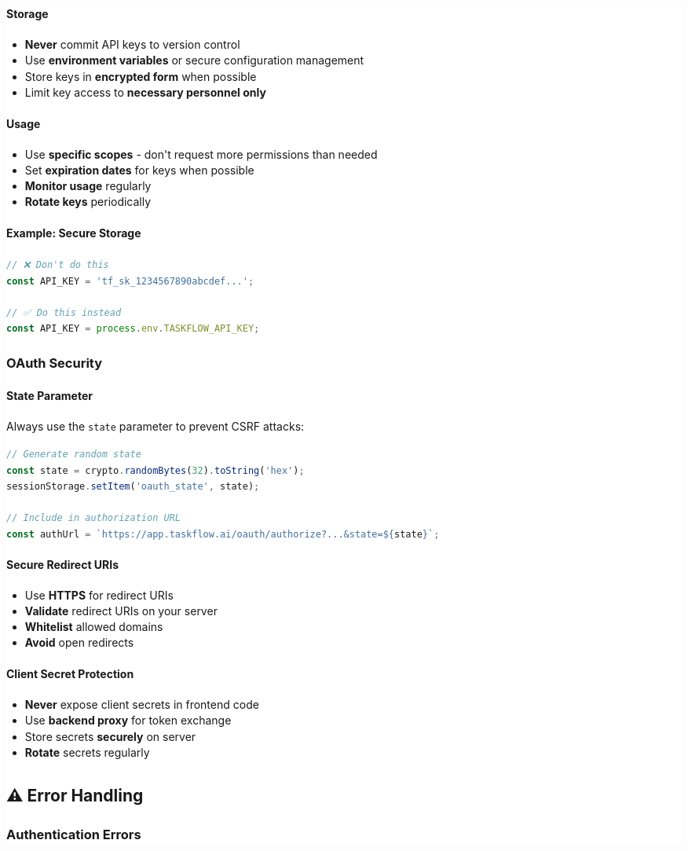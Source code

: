#### Storage
- **Never** commit API keys to version control
- Use **environment variables** or secure configuration management
- Store keys in **encrypted form** when possible
- Limit key access to **necessary personnel only**

#### Usage
- Use **specific scopes** - don't request more permissions than needed
- Set **expiration dates** for keys when possible
- **Monitor usage** regularly
- **Rotate keys** periodically

#### Example: Secure Storage

```javascript
// ❌ Don't do this
const API_KEY = 'tf_sk_1234567890abcdef...';

// ✅ Do this instead
const API_KEY = process.env.TASKFLOW_API_KEY;
```

### OAuth Security

#### State Parameter
Always use the `state` parameter to prevent CSRF attacks:

```javascript
// Generate random state
const state = crypto.randomBytes(32).toString('hex');
sessionStorage.setItem('oauth_state', state);

// Include in authorization URL
const authUrl = `https://app.taskflow.ai/oauth/authorize?...&state=${state}`;
```

#### Secure Redirect URIs
- Use **HTTPS** for redirect URIs
- **Validate** redirect URIs on your server
- **Whitelist** allowed domains
- **Avoid** open redirects

#### Client Secret Protection
- **Never** expose client secrets in frontend code
- Use **backend proxy** for token exchange
- Store secrets **securely** on server
- **Rotate** secrets regularly

## ⚠️ Error Handling

### Authentication Errors
